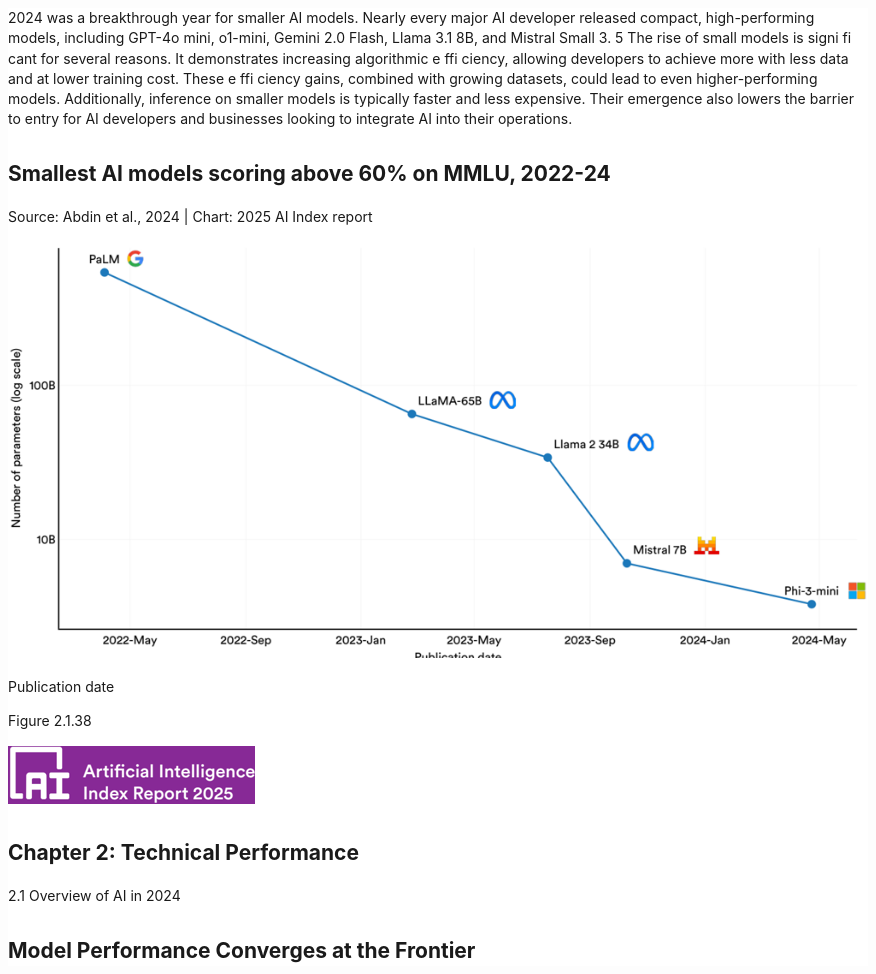 2024 was a breakthrough year for smaller AI models. Nearly every major AI developer released compact, high-performing models, including GPT-4o mini, o1-mini, Gemini 2.0 Flash, Llama 3.1 8B, and Mistral Small 3. 5  The rise of small models is signi fi cant for several reasons. It demonstrates increasing algorithmic e ffi ciency, allowing developers to achieve more with  less  data  and  at  lower  training  cost.  These  e ffi ciency gains, combined  with  growing  datasets,  could  lead  to even  higher-performing  models.  Additionally,  inference  on smaller  models  is  typically  faster  and  less  expensive.  Their emergence also lowers the barrier to entry for AI developers and businesses looking to integrate AI into their operations.

## Smallest AI models scoring above 60% on MMLU, 2022-24

Source: Abdin et al., 2024 | Chart: 2025 AI Index report

![Image](hai_ai_index_report_2025_chapter_2-parsed-w-imgs_artifacts/image_000058_1aea03733f83f3b33972c93a10e7a8783851f34f4231be1df6a86908b6dfb1fd.png)

Publication date

Figure 2.1.38

![Image](hai_ai_index_report_2025_chapter_2-parsed-w-imgs_artifacts/image_000059_75b618b84a50065a5ffd19997404edddf41e30325da5200790a6e2bcefcd05cb.png)

## Chapter 2: Technical Performance

2.1 Overview of AI in 2024

## Model Performance Converges at the Frontier
